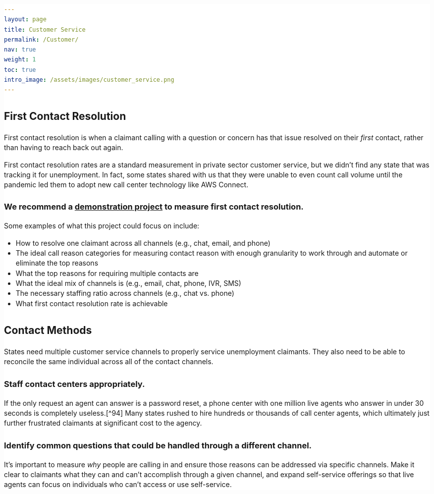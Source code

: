 ```yaml
---
layout: page
title: Customer Service
permalink: /Customer/
nav: true
weight: 1
toc: true
intro_image: /assets/images/customer_service.png
---
```


## First Contact Resolution
First contact resolution is when a claimant calling with a question or concern has that issue resolved on their _first_ contact, rather than having  to reach back out again. 

First contact resolution rates are a standard measurement in private sector customer service, but we didn’t find any state that was tracking it for unemployment. In fact, some states shared with us that they were unable to even count call volume until the pandemic led them to adopt new call center technology like AWS Connect.

### We recommend a [demonstration project](https://improveunemployment.com/way_forward/#demonstration-projects--pilots) to measure first contact resolution.
Some examples of what this project could focus on include:
*   How to resolve one claimant across all channels (e.g., chat, email, and phone) 
*   The ideal call reason categories for measuring contact reason with enough granularity to work through and automate or eliminate the top reasons
*   What the top reasons for requiring multiple contacts are
*   What the ideal mix of channels is (e.g., email, chat, phone, IVR, SMS)
*   The necessary staffing ratio across channels (e.g., chat vs. phone)
*   What first contact resolution rate is achievable



## Contact Methods
States need multiple customer service channels to properly service unemployment claimants. They also need to be able to reconcile the same individual across all of the contact channels.

### Staff contact centers appropriately.
If the only request an agent can answer is a password reset, a phone center with one million live agents who answer in under 30 seconds is completely useless.[^94] Many states rushed to hire hundreds or thousands of call center agents, which ultimately just further frustrated claimants at significant cost to the agency. 

### Identify common questions that could be handled through a different channel.
It’s important to measure _why_ people are calling in and ensure those reasons can be addressed via specific channels. Make it clear to claimants what they can and can’t accomplish through a given channel, and expand self-service offerings so that live agents can focus on individuals who can’t access or use self-service.
